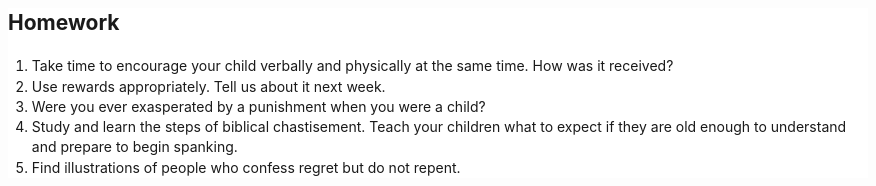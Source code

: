 ## Homework
1.	Take time to encourage your child verbally and physically at the same time. How was it received?
2.	Use rewards appropriately. Tell us about it next week.
3.	Were you ever exasperated by a punishment when you were a child?
4.	Study and learn the steps of biblical chastisement.  Teach your children what to expect if they are old enough to understand and prepare to begin spanking.
5.	Find illustrations of people who confess regret but do not repent.
